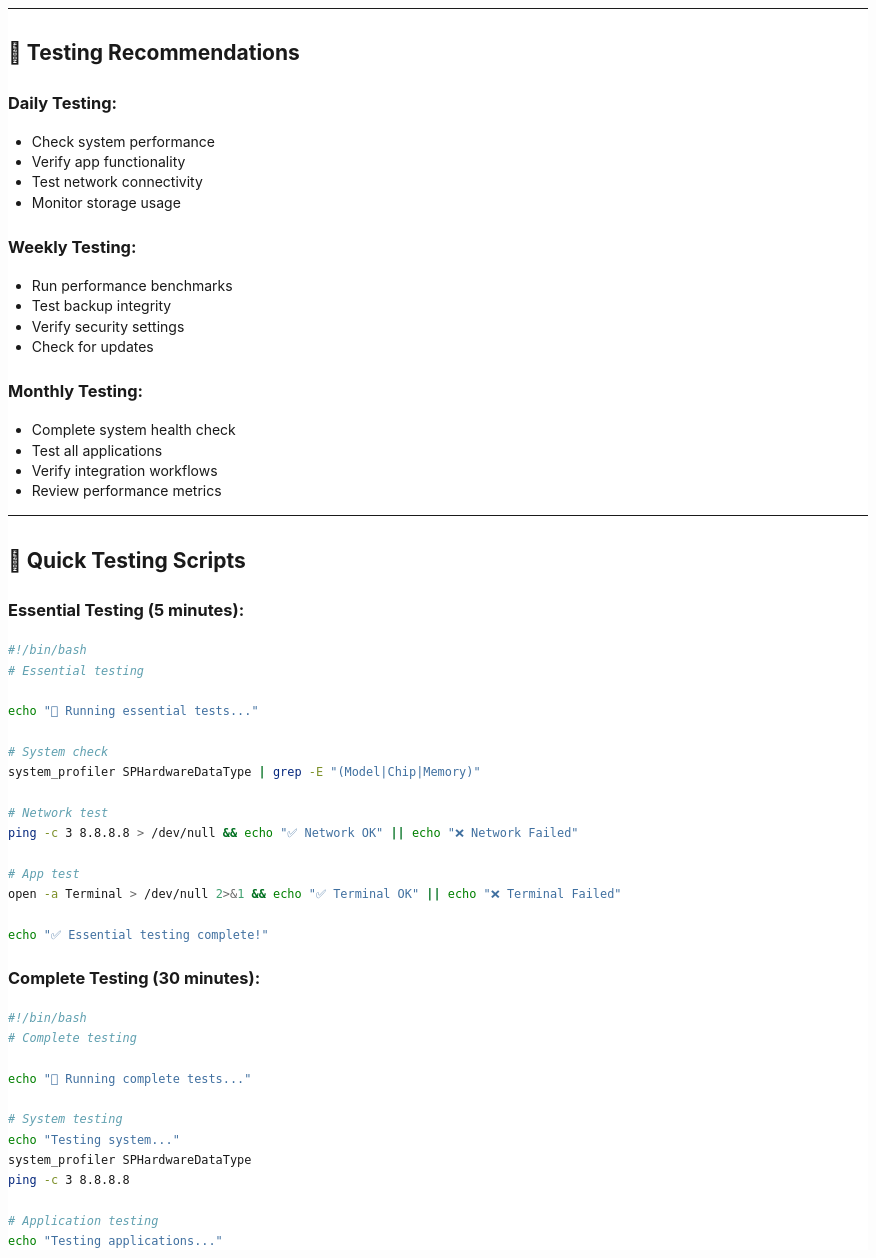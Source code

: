 ```bash
```

---

## 🎯 **Testing Recommendations**

### **Daily Testing:**
- Check system performance
- Verify app functionality
- Test network connectivity
- Monitor storage usage

### **Weekly Testing:**
- Run performance benchmarks
- Test backup integrity
- Verify security settings
- Check for updates

### **Monthly Testing:**
- Complete system health check
- Test all applications
- Verify integration workflows
- Review performance metrics

---

## 🚀 **Quick Testing Scripts**

### **Essential Testing (5 minutes):**
```bash
#!/bin/bash
# Essential testing

echo "🧪 Running essential tests..."

# System check
system_profiler SPHardwareDataType | grep -E "(Model|Chip|Memory)"

# Network test
ping -c 3 8.8.8.8 > /dev/null && echo "✅ Network OK" || echo "❌ Network Failed"

# App test
open -a Terminal > /dev/null 2>&1 && echo "✅ Terminal OK" || echo "❌ Terminal Failed"

echo "✅ Essential testing complete!"
```

### **Complete Testing (30 minutes):**
```bash
#!/bin/bash
# Complete testing

echo "🧪 Running complete tests..."

# System testing
echo "Testing system..."
system_profiler SPHardwareDataType
ping -c 3 8.8.8.8

# Application testing
echo "Testing applications..."
```